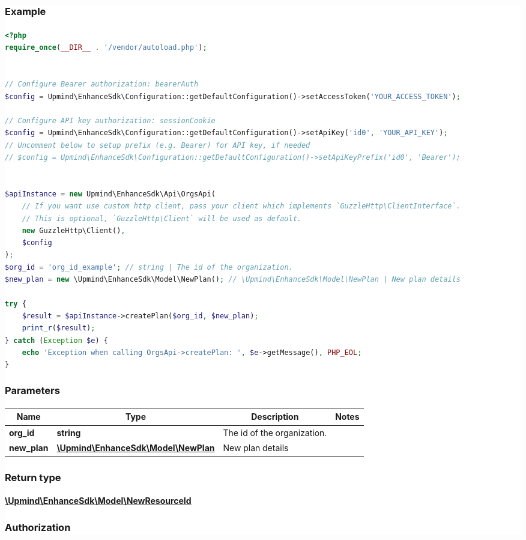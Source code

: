 ### Example

```php
<?php
require_once(__DIR__ . '/vendor/autoload.php');


// Configure Bearer authorization: bearerAuth
$config = Upmind\EnhanceSdk\Configuration::getDefaultConfiguration()->setAccessToken('YOUR_ACCESS_TOKEN');

// Configure API key authorization: sessionCookie
$config = Upmind\EnhanceSdk\Configuration::getDefaultConfiguration()->setApiKey('id0', 'YOUR_API_KEY');
// Uncomment below to setup prefix (e.g. Bearer) for API key, if needed
// $config = Upmind\EnhanceSdk\Configuration::getDefaultConfiguration()->setApiKeyPrefix('id0', 'Bearer');


$apiInstance = new Upmind\EnhanceSdk\Api\OrgsApi(
    // If you want use custom http client, pass your client which implements `GuzzleHttp\ClientInterface`.
    // This is optional, `GuzzleHttp\Client` will be used as default.
    new GuzzleHttp\Client(),
    $config
);
$org_id = 'org_id_example'; // string | The id of the organization.
$new_plan = new \Upmind\EnhanceSdk\Model\NewPlan(); // \Upmind\EnhanceSdk\Model\NewPlan | New plan details

try {
    $result = $apiInstance->createPlan($org_id, $new_plan);
    print_r($result);
} catch (Exception $e) {
    echo 'Exception when calling OrgsApi->createPlan: ', $e->getMessage(), PHP_EOL;
}
```

### Parameters

| Name | Type | Description  | Notes |
| ------------- | ------------- | ------------- | ------------- |
| **org_id** | **string**| The id of the organization. | |
| **new_plan** | [**\Upmind\EnhanceSdk\Model\NewPlan**](../Model/NewPlan.md)| New plan details | |

### Return type

[**\Upmind\EnhanceSdk\Model\NewResourceId**](../Model/NewResourceId.md)

### Authorization
